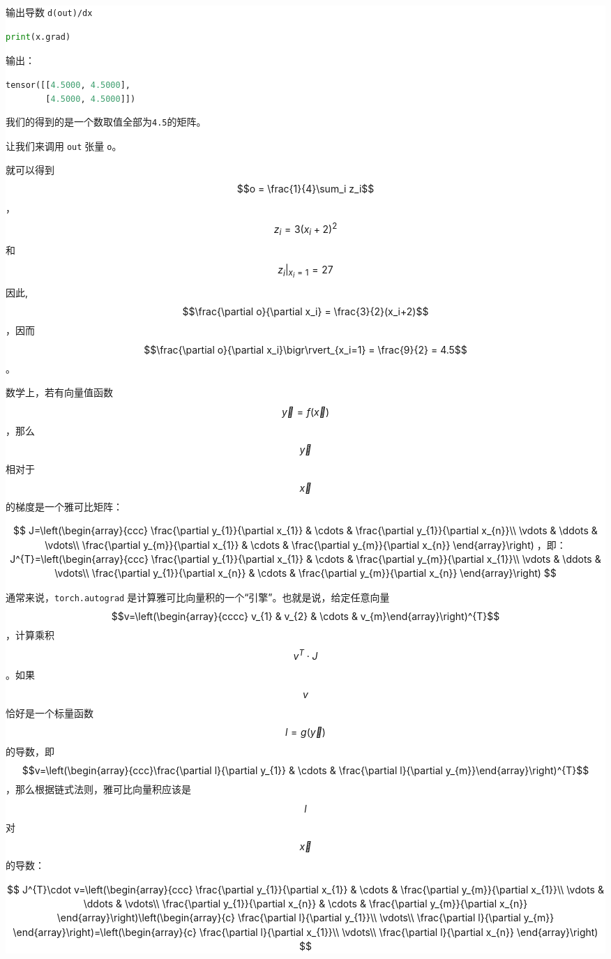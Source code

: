 输出导数 `d(out)/dx`

```python
print(x.grad)
```

输出：

```python
tensor([[4.5000, 4.5000],
        [4.5000, 4.5000]])
```

我们的得到的是一个数取值全部为`4.5`的矩阵。

让我们来调用 `out` 张量 `o`。

就可以得到 $$o = \frac{1}{4}\sum_i z_i$$，$$z_i = 3(x_i+2)^2$$ 和 $$z_i\bigr\rvert_{x_i=1} = 27$$ 因此, $$\frac{\partial o}{\partial x_i} = \frac{3}{2}(x_i+2)$$，因而 $$\frac{\partial o}{\partial x_i}\bigr\rvert_{x_i=1} = \frac{9}{2} = 4.5$$。

数学上，若有向量值函数 $$\vec{y}=f(\vec{x})$$，那么 $$\vec{y}$$ 相对于 $$\vec{x}$$ 的梯度是一个雅可比矩阵：

$$
J=\left(\begin{array}{ccc}
   \frac{\partial y_{1}}{\partial x_{1}} & \cdots & \frac{\partial y_{1}}{\partial x_{n}}\\
   \vdots & \ddots & \vdots\\
   \frac{\partial y_{m}}{\partial x_{1}} & \cdots & \frac{\partial y_{m}}{\partial x_{n}}
   \end{array}\right)
，即：
J^{T}=\left(\begin{array}{ccc}
   \frac{\partial y_{1}}{\partial x_{1}} & \cdots & \frac{\partial y_{m}}{\partial x_{1}}\\
   \vdots & \ddots & \vdots\\
   \frac{\partial y_{1}}{\partial x_{n}} & \cdots & \frac{\partial y_{m}}{\partial x_{n}}
   \end{array}\right)
$$

通常来说，`torch.autograd` 是计算雅可比向量积的一个“引擎”。也就是说，给定任意向量 $$v=\left(\begin{array}{cccc} v_{1} & v_{2} & \cdots & v_{m}\end{array}\right)^{T}$$，计算乘积 $$v^{T}\cdot J$$。如果 $$v$$ 恰好是一个标量函数 $$l=g\left(\vec{y}\right)$$ 的导数，即 $$v=\left(\begin{array}{ccc}\frac{\partial l}{\partial y_{1}} & \cdots & \frac{\partial l}{\partial y_{m}}\end{array}\right)^{T}$$，那么根据链式法则，雅可比向量积应该是 $$l$$ 对 $$\vec{x}$$ 的导数：

$$
J^{T}\cdot v=\left(\begin{array}{ccc}
   \frac{\partial y_{1}}{\partial x_{1}} & \cdots & \frac{\partial y_{m}}{\partial x_{1}}\\
   \vdots & \ddots & \vdots\\
   \frac{\partial y_{1}}{\partial x_{n}} & \cdots & \frac{\partial y_{m}}{\partial x_{n}}
   \end{array}\right)\left(\begin{array}{c}
   \frac{\partial l}{\partial y_{1}}\\
   \vdots\\
   \frac{\partial l}{\partial y_{m}}
   \end{array}\right)=\left(\begin{array}{c}
   \frac{\partial l}{\partial x_{1}}\\
   \vdots\\
   \frac{\partial l}{\partial x_{n}}
   \end{array}\right)
$$
